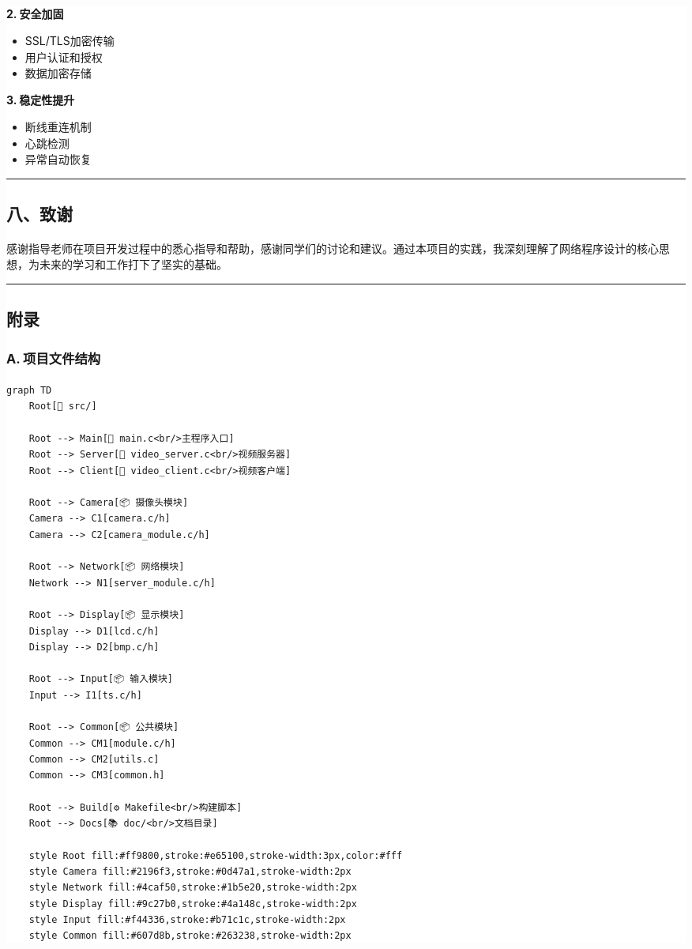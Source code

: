 **2. 安全加固**
   - SSL/TLS加密传输
   - 用户认证和授权
   - 数据加密存储

**3. 稳定性提升**
   - 断线重连机制
   - 心跳检测
   - 异常自动恢复

---

## 八、致谢

感谢指导老师在项目开发过程中的悉心指导和帮助，感谢同学们的讨论和建议。通过本项目的实践，我深刻理解了网络程序设计的核心思想，为未来的学习和工作打下了坚实的基础。

---

## 附录

### A. 项目文件结构

```mermaid
graph TD
    Root[📁 src/]
    
    Root --> Main[📄 main.c<br/>主程序入口]
    Root --> Server[📄 video_server.c<br/>视频服务器]
    Root --> Client[📄 video_client.c<br/>视频客户端]
    
    Root --> Camera[📦 摄像头模块]
    Camera --> C1[camera.c/h]
    Camera --> C2[camera_module.c/h]
    
    Root --> Network[📦 网络模块]
    Network --> N1[server_module.c/h]
    
    Root --> Display[📦 显示模块]
    Display --> D1[lcd.c/h]
    Display --> D2[bmp.c/h]
    
    Root --> Input[📦 输入模块]
    Input --> I1[ts.c/h]
    
    Root --> Common[📦 公共模块]
    Common --> CM1[module.c/h]
    Common --> CM2[utils.c]
    Common --> CM3[common.h]
    
    Root --> Build[⚙️ Makefile<br/>构建脚本]
    Root --> Docs[📚 doc/<br/>文档目录]
    
    style Root fill:#ff9800,stroke:#e65100,stroke-width:3px,color:#fff
    style Camera fill:#2196f3,stroke:#0d47a1,stroke-width:2px
    style Network fill:#4caf50,stroke:#1b5e20,stroke-width:2px
    style Display fill:#9c27b0,stroke:#4a148c,stroke-width:2px
    style Input fill:#f44336,stroke:#b71c1c,stroke-width:2px
    style Common fill:#607d8b,stroke:#263238,stroke-width:2px
```
